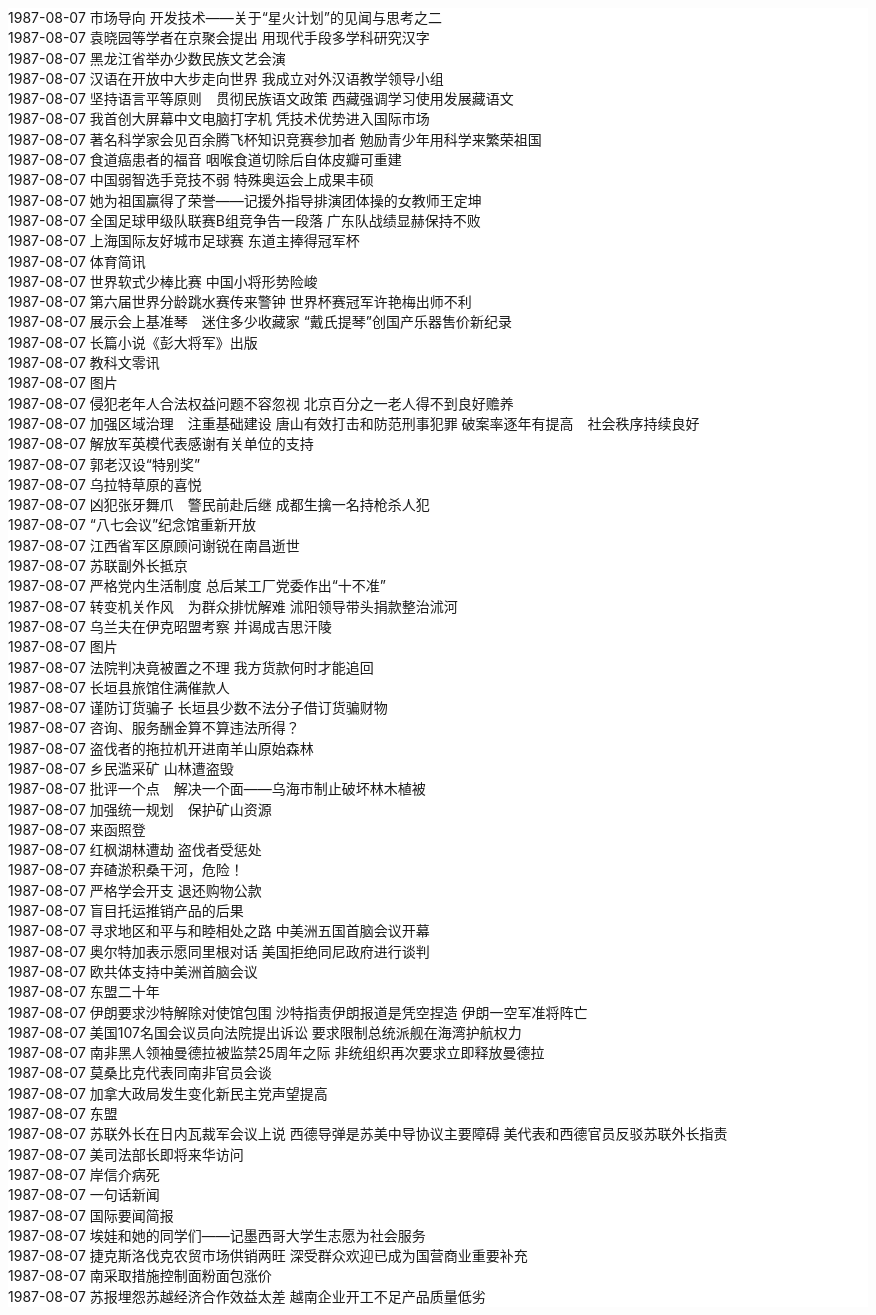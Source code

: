 1987-08-07 市场导向  开发技术——关于“星火计划”的见闻与思考之二  
1987-08-07 袁晓园等学者在京聚会提出  用现代手段多学科研究汉字  
1987-08-07 黑龙江省举办少数民族文艺会演  
1987-08-07 汉语在开放中大步走向世界  我成立对外汉语教学领导小组  
1987-08-07 坚持语言平等原则　贯彻民族语文政策  西藏强调学习使用发展藏语文  
1987-08-07 我首创大屏幕中文电脑打字机  凭技术优势进入国际市场  
1987-08-07 著名科学家会见百余腾飞杯知识竞赛参加者  勉励青少年用科学来繁荣祖国  
1987-08-07 食道癌患者的福音  咽喉食道切除后自体皮瓣可重建  
1987-08-07 中国弱智选手竞技不弱  特殊奥运会上成果丰硕  
1987-08-07 她为祖国赢得了荣誉——记援外指导排演团体操的女教师王定坤  
1987-08-07 全国足球甲级队联赛B组竞争告一段落  广东队战绩显赫保持不败  
1987-08-07 上海国际友好城市足球赛  东道主捧得冠军杯  
1987-08-07 体育简讯  
1987-08-07 世界软式少棒比赛  中国小将形势险峻  
1987-08-07 第六届世界分龄跳水赛传来警钟  世界杯赛冠军许艳梅出师不利  
1987-08-07 展示会上基准琴　迷住多少收藏家  “戴氏提琴”创国产乐器售价新纪录  
1987-08-07 长篇小说《彭大将军》出版  
1987-08-07 教科文零讯  
1987-08-07 图片  
1987-08-07 侵犯老年人合法权益问题不容忽视  北京百分之一老人得不到良好赡养  
1987-08-07 加强区域治理　注重基础建设  唐山有效打击和防范刑事犯罪  破案率逐年有提高　社会秩序持续良好  
1987-08-07 解放军英模代表感谢有关单位的支持  
1987-08-07 郭老汉设“特别奖”  
1987-08-07 乌拉特草原的喜悦  
1987-08-07 凶犯张牙舞爪　警民前赴后继  成都生擒一名持枪杀人犯  
1987-08-07 “八七会议”纪念馆重新开放  
1987-08-07 江西省军区原顾问谢锐在南昌逝世  
1987-08-07 苏联副外长抵京  
1987-08-07 严格党内生活制度  总后某工厂党委作出“十不准”  
1987-08-07 转变机关作风　为群众排忧解难  沭阳领导带头捐款整治沭河  
1987-08-07 乌兰夫在伊克昭盟考察  并谒成吉思汗陵  
1987-08-07 图片  
1987-08-07 法院判决竟被置之不理  我方货款何时才能追回  
1987-08-07 长垣县旅馆住满催款人  
1987-08-07 谨防订货骗子  长垣县少数不法分子借订货骗财物  
1987-08-07 咨询、服务酬金算不算违法所得？  
1987-08-07 盗伐者的拖拉机开进南羊山原始森林  
1987-08-07 乡民滥采矿  山林遭盗毁  
1987-08-07 批评一个点　解决一个面——乌海市制止破坏林木植被  
1987-08-07 加强统一规划　保护矿山资源  
1987-08-07 来函照登  
1987-08-07 红枫湖林遭劫  盗伐者受惩处  
1987-08-07 弃碴淤积桑干河，危险！  
1987-08-07 严格学会开支  退还购物公款  
1987-08-07 盲目托运推销产品的后果  
1987-08-07 寻求地区和平与和睦相处之路  中美洲五国首脑会议开幕  
1987-08-07 奥尔特加表示愿同里根对话  美国拒绝同尼政府进行谈判  
1987-08-07 欧共体支持中美洲首脑会议  
1987-08-07 东盟二十年  
1987-08-07 伊朗要求沙特解除对使馆包围  沙特指责伊朗报道是凭空捏造  伊朗一空军准将阵亡  
1987-08-07 美国107名国会议员向法院提出诉讼  要求限制总统派舰在海湾护航权力  
1987-08-07 南非黑人领袖曼德拉被监禁25周年之际  非统组织再次要求立即释放曼德拉  
1987-08-07 莫桑比克代表同南非官员会谈  
1987-08-07 加拿大政局发生变化新民主党声望提高  
1987-08-07 东盟  
1987-08-07 苏联外长在日内瓦裁军会议上说  西德导弹是苏美中导协议主要障碍  美代表和西德官员反驳苏联外长指责  
1987-08-07 美司法部长即将来华访问  
1987-08-07 岸信介病死  
1987-08-07 一句话新闻  
1987-08-07 国际要闻简报  
1987-08-07 埃娃和她的同学们——记墨西哥大学生志愿为社会服务  
1987-08-07 捷克斯洛伐克农贸市场供销两旺  深受群众欢迎已成为国营商业重要补充  
1987-08-07 南采取措施控制面粉面包涨价  
1987-08-07 苏报埋怨苏越经济合作效益太差  越南企业开工不足产品质量低劣  